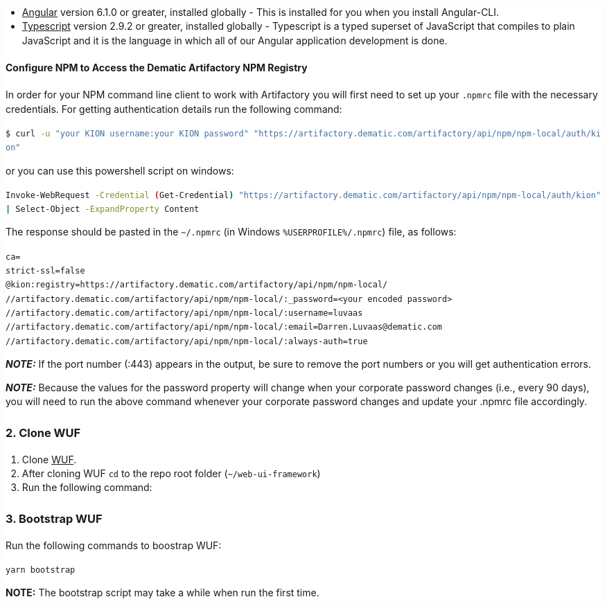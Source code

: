* [Angular](https://angular.io/) version 6.1.0 or greater, installed globally - This is installed for you when you install Angular-CLI.
* [Typescript](https://www.typescriptlang.org/) version 2.9.2 or greater, installed globally - Typescript is a typed superset of JavaScript that compiles to plain JavaScript and it is the language in which all of our Angular application development is done.

#### Configure NPM to Access the Dematic Artifactory NPM Registry
In order for your NPM command line client to work with Artifactory you will first need to set up your `.npmrc` file with the necessary credentials. For getting authentication details run the following command:

```bash
$ curl -u "your KION username:your KION password" "https://artifactory.dematic.com/artifactory/api/npm/npm-local/auth/kion"
```

or you can use this powershell script on windows:

```bash
Invoke-WebRequest -Credential (Get-Credential) "https://artifactory.dematic.com/artifactory/api/npm/npm-local/auth/kion" | Select-Object -ExpandProperty Content
```

The response should be pasted in the `~/.npmrc` (in Windows `%USERPROFILE%/.npmrc`) file, as follows:
```text
ca=
strict-ssl=false
@kion:registry=https://artifactory.dematic.com/artifactory/api/npm/npm-local/
//artifactory.dematic.com/artifactory/api/npm/npm-local/:_password=<your encoded password>
//artifactory.dematic.com/artifactory/api/npm/npm-local/:username=luvaas
//artifactory.dematic.com/artifactory/api/npm/npm-local/:email=Darren.Luvaas@dematic.com
//artifactory.dematic.com/artifactory/api/npm/npm-local/:always-auth=true
```

***NOTE:*** If the port number (:443) appears in the output, be sure to remove the port numbers or you will get authentication errors.

***NOTE:*** Because the values for the password property will change when your corporate password changes (i.e., every 90 days), you will need to run the above command whenever your corporate password changes and update your .npmrc file accordingly.

### 2. Clone WUF
1. Clone [WUF](https://gitlab.dematic.com/cloud_visualization_services/web-ui-framework).
2. After cloning WUF `cd` to the repo root folder (`~/web-ui-framework`)
3. Run the following command:

### 3. Bootstrap WUF
Run the following commands to boostrap WUF:

```bash
yarn bootstrap
```

**NOTE:** The bootstrap script may take a while when run the first time.  
